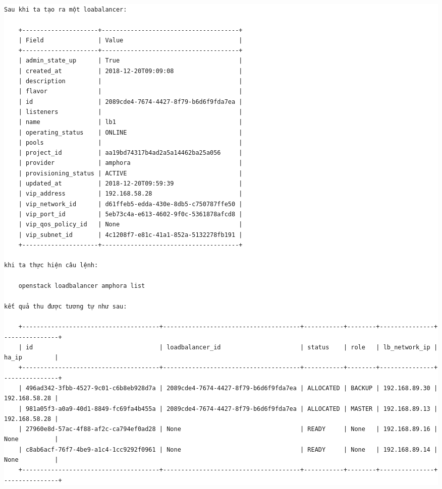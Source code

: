     Sau khi ta tạo ra một loabalancer:

        +---------------------+--------------------------------------+
        | Field               | Value                                |
        +---------------------+--------------------------------------+
        | admin_state_up      | True                                 |
        | created_at          | 2018-12-20T09:09:08                  |
        | description         |                                      |
        | flavor              |                                      |
        | id                  | 2089cde4-7674-4427-8f79-b6d6f9fda7ea |
        | listeners           |                                      |
        | name                | lb1                                  |
        | operating_status    | ONLINE                               |
        | pools               |                                      |
        | project_id          | aa19bd74317b4ad2a5a14462ba25a056     |
        | provider            | amphora                              |
        | provisioning_status | ACTIVE                               |
        | updated_at          | 2018-12-20T09:59:39                  |
        | vip_address         | 192.168.58.28                        |
        | vip_network_id      | d61ffeb5-edda-430e-8db5-c750787ffe50 |
        | vip_port_id         | 5eb73c4a-e613-4602-9f0c-5361878afcd8 |
        | vip_qos_policy_id   | None                                 |
        | vip_subnet_id       | 4c1208f7-e81c-41a1-852a-5132278fb191 |
        +---------------------+--------------------------------------+

    khi ta thực hiện câu lệnh:

        openstack loadbalancer amphora list

    kết quả thu được tương tự như sau:

        +--------------------------------------+--------------------------------------+-----------+--------+---------------+---------------+
        | id                                   | loadbalancer_id                      | status    | role   | lb_network_ip | ha_ip         |
        +--------------------------------------+--------------------------------------+-----------+--------+---------------+---------------+
        | 496ad342-3fbb-4527-9c01-c6b8eb928d7a | 2089cde4-7674-4427-8f79-b6d6f9fda7ea | ALLOCATED | BACKUP | 192.168.89.30 | 192.168.58.28 |
        | 981a05f3-a0a9-40d1-8849-fc69fa4b455a | 2089cde4-7674-4427-8f79-b6d6f9fda7ea | ALLOCATED | MASTER | 192.168.89.13 | 192.168.58.28 |
        | 27960e8d-57ac-4f88-af2c-ca794ef0ad28 | None                                 | READY     | None   | 192.168.89.16 | None          |
        | c8ab6acf-76f7-4be9-a1c4-1cc9292f0961 | None                                 | READY     | None   | 192.168.89.14 | None          |
        +--------------------------------------+--------------------------------------+-----------+--------+---------------+---------------+
